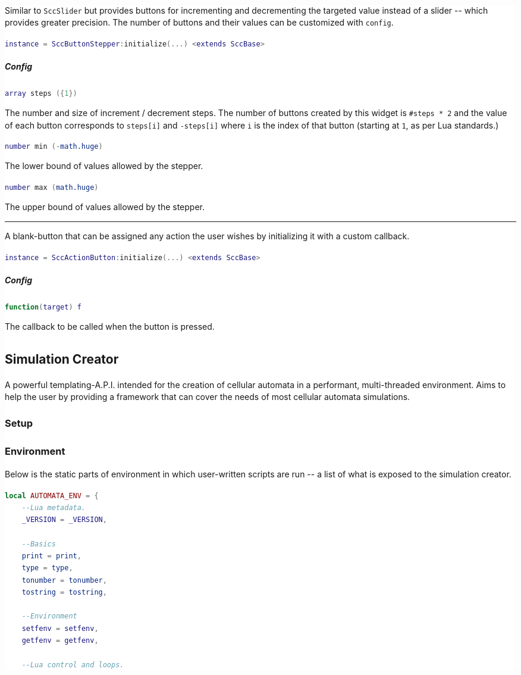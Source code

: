 

Similar to `SccSlider` but provides buttons for incrementing and decrementing the targeted value instead of a slider -- which provides greater precision. The number of buttons and their values can be customized with `config`.
```lua
instance = SccButtonStepper:initialize(...) <extends SccBase>
```

##### Config

```lua
array steps ({1})
```
The number and size of increment / decrement steps. The number of buttons created by this widget is `#steps * 2` and the value of each button corresponds to `steps[i]` and `-steps[i]` where `i` is the index of that button (starting at `1`, as per Lua standards.)

```lua
number min (-math.huge)
```
The lower bound of values allowed by the stepper.

```lua
number max (math.huge)
```
The upper bound of values allowed by the stepper.

---

A blank-button that can be assigned any action the user wishes by initializing it with a custom callback.
```lua
instance = SccActionButton:initialize(...) <extends SccBase>
```

##### Config

```lua
function(target) f
```
The callback to be called when the button is pressed.


## Simulation Creator
A powerful templating-A.P.I. intended for the creation of cellular automata in a performant, multi-threaded environment. Aims to help the user by providing a framework that can cover the needs of most cellular automata simulations.

### Setup
### Environment
Below is the static parts of environment in which user-written scripts are run -- a list of what is exposed to the simulation creator.
```lua
local AUTOMATA_ENV = {
	--Lua metadata.
	_VERSION = _VERSION,
	
	--Basics
	print = print,
	type = type,
	tonumber = tonumber,
	tostring = tostring,
	
	--Environment
	setfenv = setfenv,
	getfenv = getfenv,	
	
	--Lua control and loops.
```

[^1]: Windows: "%appdata%/CellularAutomataSimulator"
[^2]: Not computed every step because it is very C.P.U. intensive.